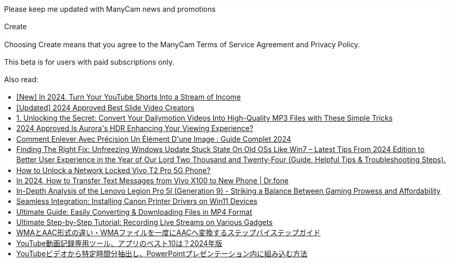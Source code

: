 Please keep me updated with ManyCam news and promotions 

Create 

Choosing Create means that you agree to the ManyCam Terms of Service Agreement and Privacy Policy.

This beta is for users with paid subscriptions only.

<ins class="adsbygoogle"
     style="display:block"
     data-ad-format="autorelaxed"
     data-ad-client="ca-pub-7571918770474297"
     data-ad-slot="1223367746"></ins>

<ins class="adsbygoogle"
     style="display:block"
     data-ad-client="ca-pub-7571918770474297"
     data-ad-slot="8358498916"
     data-ad-format="auto"
     data-full-width-responsive="true"></ins>

<span class="atpl-alsoreadstyle">Also read:</span>
<div><ul>
<li><a href="https://youtube-docs.techidaily.com/n-2024-turn-your-youtube-shorts-into-a-stream-of-income/"><u>[New] In 2024, Turn Your YouTube Shorts Into a Stream of Income</u></a></li>
<li><a href="https://desktop-recording.techidaily.com/updated-2024-approved-best-slide-video-creators/"><u>[Updated] 2024 Approved Best Slide Video Creators</u></a></li>
<li><a href="https://discover-awesome.techidaily.com/1-unlocking-the-secret-convert-your-dailymotion-videos-into-high-quality-mp3-files-with-these-simple-tricks/"><u>1. Unlocking the Secret: Convert Your Dailymotion Videos Into High-Quality MP3 Files with These Simple Tricks</u></a></li>
<li><a href="https://article-tips.techidaily.com/2024-approved-is-auroras-hdr-enhancing-your-viewing-experience/"><u>2024 Approved Is Aurora's HDR Enhancing Your Viewing Experience?</u></a></li>
<li><a href="https://win-webmaster.techidaily.com/comment-enlever-avec-precision-un-element-dune-image-guide-complet-2024/"><u>Comment Enlever Avec Précision Un Élément D'une Image : Guide Complet 2024</u></a></li>
<li><a href="https://common-error.techidaily.com/finding-the-right-fix-unfreezing-windows-update-stuck-state-on-old-oss-like-win7-latest-tips-from-2024-edition-to-better-user-experience-in-the-year-of-our-31/"><u>Finding The Right Fix: Unfreezing Windows Update Stuck State On Old OSs Like Win7 – Latest Tips From 2024 Edition to Better User Experience in the Year of Our Lord Two Thousand and Twenty-Four (Guide, Helpful Tips & Troubleshooting Steps).</u></a></li>
<li><a href="https://android-unlock.techidaily.com/how-to-unlock-a-network-locked-vivo-t2-pro-5g-phone-by-drfone-android/"><u>How to Unlock a Network Locked Vivo T2 Pro 5G Phone?</u></a></li>
<li><a href="https://android-transfer.techidaily.com/in-2024-how-to-transfer-text-messages-from-vivo-x100-to-new-phone-drfone-by-drfone-transfer-from-android-transfer-from-android/"><u>In 2024, How to Transfer Text Messages from Vivo X100 to New Phone | Dr.fone</u></a></li>
<li><a href="https://hardware-tips.techidaily.com/in-depth-analysis-of-the-lenovo-legion-pro-5i-generation-9-striking-a-balance-between-gaming-prowess-and-affordability/"><u>In-Depth Analysis of the Lenovo Legion Pro 5I (Generation 9) - Striking a Balance Between Gaming Prowess and Affordability</u></a></li>
<li><a href="https://driver-install.techidaily.com/seamless-integration-installing-canon-printer-drivers-on-win11-devices/"><u>Seamless Integration: Installing Canon Printer Drivers on Win11 Devices</u></a></li>
<li><a href="https://discover-awesome.techidaily.com/ultimate-guide-easily-converting-and-downloading-files-in-mp4-format/"><u>Ultimate Guide: Easily Converting & Downloading Files in MP4 Format</u></a></li>
<li><a href="https://discover-awesome.techidaily.com/ultimate-step-by-step-tutorial-recording-live-streams-on-various-gadgets/"><u>Ultimate Step-by-Step Tutorial: Recording Live Streams on Various Gadgets</u></a></li>
<li><a href="https://discover-awesome.techidaily.com/wmaaacwmaaac/"><u>WMAとAAC形式の違い・WMAファイルを一度にAACへ変換するステップバイステップガイド</u></a></li>
<li><a href="https://discover-awesome.techidaily.com/youtube102024/"><u>YouTube動画記録専用ツール、アプリのベスト10は？2024年版</u></a></li>
<li><a href="https://discover-awesome.techidaily.com/1726027270658-youtubepowerpoint/"><u>YouTubeビデオから特定時間分抽出し、PowerPointプレゼンテーション内に組み込む方法</u></a></li>
</ul></div>

